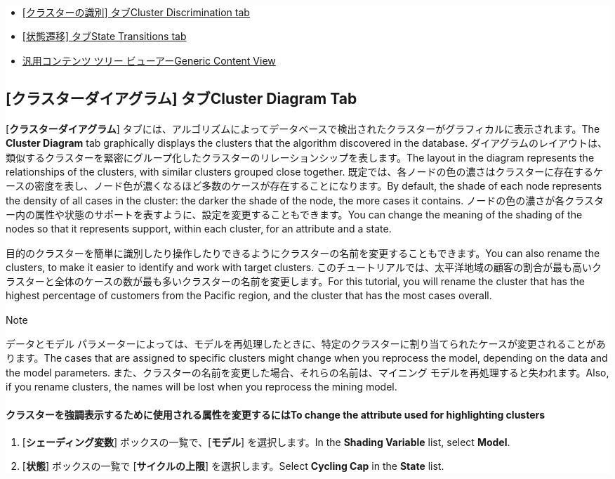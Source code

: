 -   <span data-ttu-id="0c73e-109">[[クラスターの識別] タブ](#bkmk_CDiscrim2)</span><span class="sxs-lookup"><span data-stu-id="0c73e-109">[Cluster Discrimination tab](#bkmk_CDiscrim2)</span></span>  
  
-   <span data-ttu-id="0c73e-110">[[状態遷移] タブ](#bkmk_StateTran)</span><span class="sxs-lookup"><span data-stu-id="0c73e-110">[State Transitions tab](#bkmk_StateTran)</span></span>  
  
-   [<span data-ttu-id="0c73e-111">汎用コンテンツ ツリー ビューアー</span><span class="sxs-lookup"><span data-stu-id="0c73e-111">Generic Content View</span></span>](#bkmk_Generic)  
  
##  <a name="cluster-diagram-tab"></a><a name="bkmk_CDiagram"></a><span data-ttu-id="0c73e-112">[クラスターダイアグラム] タブ</span><span class="sxs-lookup"><span data-stu-id="0c73e-112">Cluster Diagram Tab</span></span>  
 <span data-ttu-id="0c73e-113">[**クラスターダイアグラム**] タブには、アルゴリズムによってデータベースで検出されたクラスターがグラフィカルに表示されます。</span><span class="sxs-lookup"><span data-stu-id="0c73e-113">The **Cluster Diagram** tab graphically displays the clusters that the algorithm discovered in the database.</span></span> <span data-ttu-id="0c73e-114">ダイアグラムのレイアウトは、類似するクラスターを緊密にグループ化したクラスターのリレーションシップを表します。</span><span class="sxs-lookup"><span data-stu-id="0c73e-114">The layout in the diagram represents the relationships of the clusters, with similar clusters grouped close together.</span></span> <span data-ttu-id="0c73e-115">既定では、各ノードの色の濃さはクラスターに存在するケースの密度を表し、ノード色が濃くなるほど多数のケースが存在することになります。</span><span class="sxs-lookup"><span data-stu-id="0c73e-115">By default, the shade of each node represents the density of all cases in the cluster: the darker the shade of the node, the more cases it contains.</span></span> <span data-ttu-id="0c73e-116">ノードの色の濃さが各クラスター内の属性や状態のサポートを表すように、設定を変更することもできます。</span><span class="sxs-lookup"><span data-stu-id="0c73e-116">You can change the meaning of the shading of the nodes so that it represents support, within each cluster, for an attribute and a state.</span></span>  
  
 <span data-ttu-id="0c73e-117">目的のクラスターを簡単に識別したり操作したりできるようにクラスターの名前を変更することもできます。</span><span class="sxs-lookup"><span data-stu-id="0c73e-117">You can also rename the clusters, to make it easier to identify and work with target clusters.</span></span> <span data-ttu-id="0c73e-118">このチュートリアルでは、太平洋地域の顧客の割合が最も高いクラスターと全体のケースの数が最も多いクラスターの名前を変更します。</span><span class="sxs-lookup"><span data-stu-id="0c73e-118">For this tutorial, you will rename the cluster that has the highest percentage of customers from the Pacific region, and the cluster that has the most cases overall.</span></span>  
  
> [!NOTE]  
>  <span data-ttu-id="0c73e-119">データとモデル パラメーターによっては、モデルを再処理したときに、特定のクラスターに割り当てられたケースが変更されることがあります。</span><span class="sxs-lookup"><span data-stu-id="0c73e-119">The cases that are assigned to specific clusters might change when you reprocess the model, depending on the data and the model parameters.</span></span> <span data-ttu-id="0c73e-120">また、クラスターの名前を変更した場合、それらの名前は、マイニング モデルを再処理すると失われます。</span><span class="sxs-lookup"><span data-stu-id="0c73e-120">Also, if you rename clusters, the names will be lost when you reprocess the mining model.</span></span>  
  
#### <a name="to-change-the-attribute-used-for-highlighting-clusters"></a><span data-ttu-id="0c73e-121">クラスターを強調表示するために使用される属性を変更するには</span><span class="sxs-lookup"><span data-stu-id="0c73e-121">To change the attribute used for highlighting clusters</span></span>  
  
1.  <span data-ttu-id="0c73e-122">[**シェーディング変数**] ボックスの一覧で、[**モデル**] を選択します。</span><span class="sxs-lookup"><span data-stu-id="0c73e-122">In the **Shading Variable** list, select **Model**.</span></span>  
  
2.  <span data-ttu-id="0c73e-123">[**状態**] ボックスの一覧で [**サイクルの上限**] を選択します。</span><span class="sxs-lookup"><span data-stu-id="0c73e-123">Select **Cycling Cap** in the **State** list.</span></span>  
  